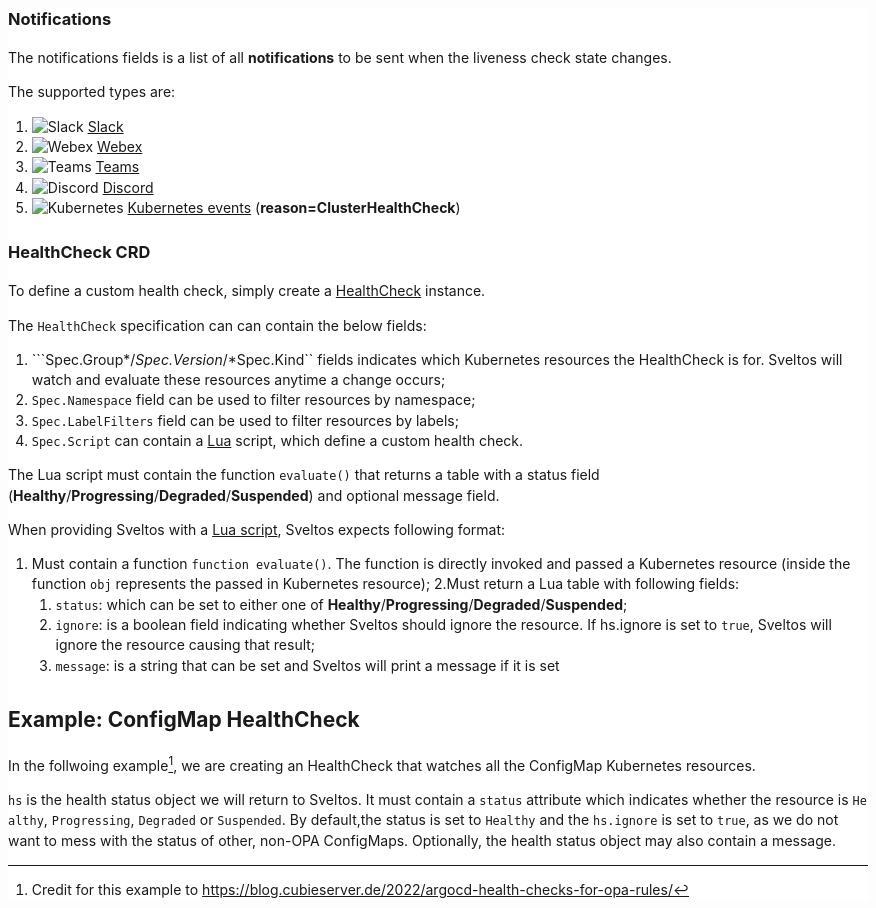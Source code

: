 ### Notifications
The notifications fields is a list of all __notifications__ to be sent when the liveness check state changes.

The supported types are:

1. <img src="../../assets/slack_logo.png" alt="Slack" width="25" />  [Slack](./example_addon_notification.md#slack)
2. <img src="../../assets/webex_logo.png" alt="Webex" width="25" />  [Webex](./example_addon_notification.md#webex)
4. <img src="../../assets/teams_logo.svg" alt="Teams" width="25" />  [Teams](./example_addon_notification.md#teams)
3. <img src="../../assets/discord_logo.png" alt="Discord" width="25" />  [Discord](./example_addon_notification.md#discord)
5. <img src="../../assets/kubernetes_logo.png" alt="Kubernetes" width="25" /> [Kubernetes events](./example_addon_notification.md#kubernetes-event) (__reason=ClusterHealthCheck__)


### HealthCheck CRD
To define a custom health check, simply create a [HealthCheck](https://github.com/projectsveltos/libsveltos/blob/main/api/v1alpha1/healthcheck_type.go) instance.

The `HealthCheck` specification can can contain the below fields:

1. ```Spec.Group*/*Spec.Version*/*Spec.Kind`` fields indicates which Kubernetes resources the HealthCheck is for. Sveltos will watch and evaluate these resources anytime a change occurs;
2. ```Spec.Namespace``` field can be used to filter resources by namespace;
3. ```Spec.LabelFilters``` field can be used to filter resources by labels;
4. ```Spec.Script``` can contain a [Lua](https://www.lua.org/pil/contents.html) script, which define a custom health check.

The Lua script must contain the function `evaluate()` that returns a table with a status field (__Healthy__/__Progressing__/__Degraded__/__Suspended__) and optional message field.

When providing Sveltos with a [Lua script](https://www.lua.org/), Sveltos expects following format:

1. Must contain a function ```function evaluate()```. The function is directly invoked and passed a Kubernetes resource (inside the function ```obj``` represents the passed in Kubernetes resource);
2.Must return a Lua table with following fields:
   1. `status`: which can be set to either one of	__Healthy__/__Progressing__/__Degraded__/__Suspended__;
   2. `ignore`: is a boolean field indicating whether Sveltos should ignore the resource. If hs.ignore is set to `true`, Sveltos will ignore the resource causing that result;
   3. `message`: is a string that can be set and Sveltos will print a message if it is set

## Example: ConfigMap HealthCheck

In the follwoing example[^1], we are creating an HealthCheck that watches all the ConfigMap Kubernetes resources.

`hs` is the health status object we will return to Sveltos. It must contain a `status` attribute which indicates whether the resource is `Healthy`, `Progressing`, `Degraded` or `Suspended`. By default,the status is set to `Healthy` and the `hs.ignore` is set to `true`, as we do not want to mess with the status of other, non-OPA ConfigMaps. Optionally, the health status object may also contain a message.


[^1]: Credit for this example to https://blog.cubieserver.de/2022/argocd-health-checks-for-opa-rules/